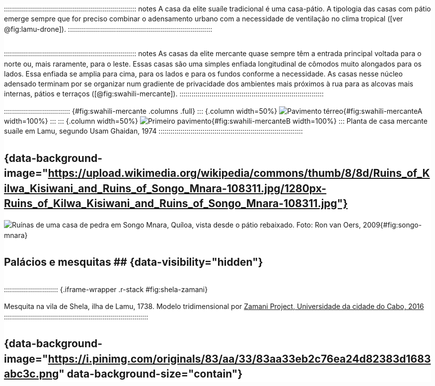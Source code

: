 :::::::::::::::::::::::::::::::::::::::::::::::::::::::::::::::::: notes
A casa da elite suaíle tradicional é uma casa-pátio. A tipologia das
casas com pátio emerge sempre que for preciso combinar o adensamento
urbano com a necessidade de ventilação no clima tropical ([ver
@fig:lamu-drone]).
::::::::::::::::::::::::::::::::::::::::::::::::::::::::::::::::::::::::

##

:::::::::::::::::::::::::::::::::::::::::::::::::::::::::::::::::: notes
As casas da elite mercante quase sempre têm a entrada principal voltada para
o norte ou, mais raramente, para o leste. Essas casas são uma simples
enfiada longitudinal de cômodos muito alongados para os lados. Essa
enfiada se amplia para cima, para os lados e para os fundos conforme a
necessidade. As casas nesse núcleo adensado terminam por se organizar
num gradiente de privacidade dos ambientes mais próximos à rua para as
alcovas mais internas, pátios e terraços ([@fig:swahili-mercante]).
::::::::::::::::::::::::::::::::::::::::::::::::::::::::::::::::::::::::

::::::::::::::::::::::::::::::::: {#fig:swahili-mercante .columns .full}
::: {.column width=50%}
![Pavimento térreo](https://i.pinimg.com/originals/1d/4b/d3/1d4bd323f09b12a29187eaee14ab4971.png){#fig:swahili-mercanteA width=100%}
:::
::: {.column width=50%}
![Primeiro pavimento](https://i.pinimg.com/originals/fe/cb/f8/fecbf81ea27d8bde8131b1d7ec944e00.png){#fig:swahili-mercanteB width=100%}
:::
Planta de casa mercante suaíle em Lamu, segundo Usam Ghaidan, 1974
::::::::::::::::::::::::::::::::::::::::::::::::::::::::::::::::::::::::

## {data-background-image="https://upload.wikimedia.org/wikipedia/commons/thumb/8/8d/Ruins_of_Kilwa_Kisiwani_and_Ruins_of_Songo_Mnara-108311.jpg/1280px-Ruins_of_Kilwa_Kisiwani_and_Ruins_of_Songo_Mnara-108311.jpg"}

![Ruínas de uma casa de pedra em Songo Mnara, Quíloa, vista desde o pátio rebaixado. Foto: [Ron van Oers, 2009](https://commons.wikimedia.org/wiki/File:Ruins_of_Kilwa_Kisiwani_and_Ruins_of_Songo_Mnara-108311.jpg)](https://upload.wikimedia.org/wikipedia/commons/thumb/8/8d/Ruins_of_Kilwa_Kisiwani_and_Ruins_of_Songo_Mnara-108311.jpg/1280px-Ruins_of_Kilwa_Kisiwani_and_Ruins_of_Songo_Mnara-108311.jpg){#fig:songo-mnara} 

## Palácios e mesquitas ## {data-visibility="hidden"}

## 

::::::::::::::::::::::::::: {.iframe-wrapper .r-stack #fig:shela-zamani}
<iframe width="1280" height="720" src="https://www.youtube-nocookie.com/embed/j5HNhGcgKfk" title="YouTube vide player" frameborder="0" allow="accelerometer; autoplay; clipboard-write; encrypted-media; gyroscope; picture-in-picture" allowfullscreen></iframe>

Mesquita na vila de Shela, ilha de Lamu, 1738. Modelo tridimensional por [Zamani Project, Universidade da cidade do Cabo, 2016](https://www.youtube.com/watch?v=j5HNhGcgKfk)
::::::::::::::::::::::::::::::::::::::::::::::::::::::::::::::::::::::::

## {data-background-image="https://i.pinimg.com/originals/83/aa/33/83aa33eb2c76ea24d82383d1683abc3c.png" data-background-size="contain"}


[Globalização]: https://pt.wikipedia.org/wiki/Globaliza%C3%A7%C3%A3o
[Eugène Pirou, 1904]: https://commons.wikimedia.org/wiki/File:Auguste_Choisy_par_Eugène_Pirou.jpg
[*Histoire de l'architecture*, 1899]: https://commons.wikimedia.org/wiki/Category:Histoire_de_l'architecture,_by_Auguste_Choisy_(1899)
[Civilization Fanatics Center, 2006]: https://forums.civfanatics.com/threads/feedback-tech-tree.175251/
[Janet Lippman Abu-Lughod (1928--2013)]: https://en.wikipedia.org/wiki/Janet_Abu-Lughod
[Derfel73, 2011]: https://commons.wikimedia.org/wiki/File:Archaic_globalization.svg
[G.D. Coleman, 1839]: https://commons.wikimedia.org/wiki/File:Singapore_Environs_1839.jpg
[Kenneth Hall, 1996]: https://www.persee.fr/doc/arch_0044-8613_1996_num_52_1_3357
[Desenho holandês de 1656]: https://commons.wikimedia.org/wiki/File:AMH-4570-NA_Map_of_the_fort_at_Malakka.jpg
[Marcin Konsek, 2016]: https://commons.wikimedia.org/wiki/File:2016_Singapur,_Kampong_Glam,_Ulica_Kandahar,_Domy-sklepy_(01).jpg
[costa Suaíle]: https://en.wikipedia.org/wiki/Swahili_coast
[Stephanie Wynne-Jones]: https://en.wikipedia.org/wiki/Stephanie_Wynne-Jones
[Juan Miguel, 2013]: https://commons.wikimedia.org/wiki/File:Mesoamérica_y_Centroamerica_prehispanica_siglo_XVI.svg
[Daniela Luiselli, 2013]: http://clio-mexico-luiselli.blogspot.com/2013/09/chinampas.html
[Alejandro Linares García, 2013]: https://commons.wikimedia.org/wiki/File:LagoReyesTlahuac76.JPG
[David Arqueas, 2014]: https://commons.wikimedia.org/wiki/File:Chinampa_con_cultivo_de_rábano_en_el_Lago_de_Xochimilco.jpg